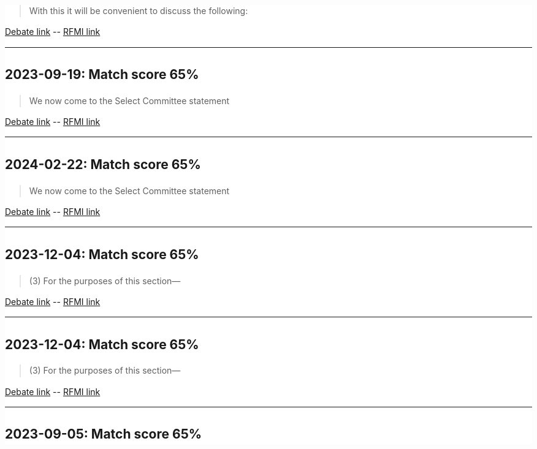 >With this it will be convenient to discuss the following:

[Debate link](https://www.theyworkforyou.com/debates/?id=2024-05-08c.632.2)  --  [RFMI link](https://www.theyworkforyou.com/mp/10190/register)


---



## 2023-09-19: Match score 65%

>We now come to the Select Committee statement

[Debate link](https://www.theyworkforyou.com/debates/?id=2023-09-19c.1280.3)  --  [RFMI link](https://www.theyworkforyou.com/mp/10190/register)


---



## 2024-02-22: Match score 65%

>We now come to the Select Committee statement

[Debate link](https://www.theyworkforyou.com/debates/?id=2024-02-22c.898.2)  --  [RFMI link](https://www.theyworkforyou.com/mp/10190/register)


---



## 2023-12-04: Match score 65%

>(3) For the purposes of this section—

[Debate link](https://www.theyworkforyou.com/debates/?id=2023-12-04d.69.1)  --  [RFMI link](https://www.theyworkforyou.com/mp/10190/register)


---



## 2023-12-04: Match score 65%

>(3) For the purposes of this section—

[Debate link](https://www.theyworkforyou.com/debates/?id=2023-12-04d.69.1)  --  [RFMI link](https://www.theyworkforyou.com/mp/10190/register)


---



## 2023-09-05: Match score 65%
